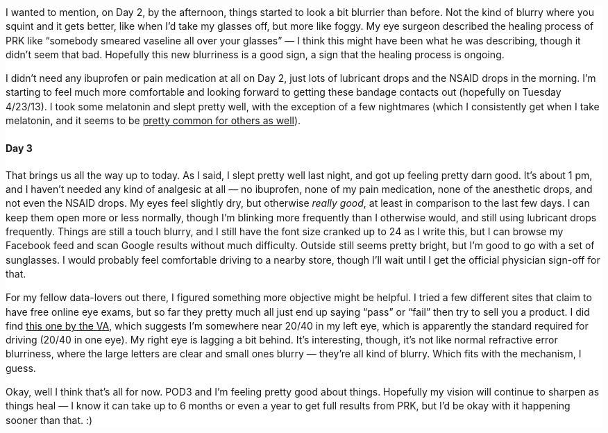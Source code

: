 I wanted to mention, on Day 2, by the afternoon, things started to look a bit blurrier than before. Not the kind of blurry where you squint and it gets better, like when I&#8217;d take my glasses off, but more like foggy. My eye surgeon described the healing process of PRK like &#8220;somebody smeared vaseline all over your glasses&#8221; &#8212; I think this might have been what he was describing, though it didn&#8217;t seem that bad. Hopefully this new blurriness is a good sign, a sign that the healing process is ongoing.

I didn&#8217;t need any ibuprofen or pain medication at all on Day 2, just lots of lubricant drops and the NSAID drops in the morning. I&#8217;m starting to feel much more comfortable and looking forward to getting these bandage contacts out (hopefully on Tuesday 4/23/13). I took some melatonin and slept pretty well, with the exception of a few nightmares (which I consistently get when I take melatonin, and it seems to be <a target="_blank" href="http://bit.ly/14HiV7K">pretty common for others as well</a>).

#### Day 3

That brings us all the way up to today. As I said, I slept pretty well last night, and got up feeling pretty darn good. It&#8217;s about 1 pm, and I haven&#8217;t needed any kind of analgesic at all &#8212; no ibuprofen, none of my pain medication, none of the anesthetic drops, and not even the NSAID drops. My eyes feel slightly dry, but otherwise _really good_, at least in comparison to the last few days. I can keep them open more or less normally, though I&#8217;m blinking more frequently than I otherwise would, and still using lubricant drops frequently. Things are still a touch blurry, and I still have the font size cranked up to 24 as I write this, but I can browse my Facebook feed and scan Google results without much difficulty. Outside still seems pretty bright, but I&#8217;m good to go with a set of sunglasses. I would probably feel comfortable driving to a nearby store, though I&#8217;ll wait until I get the official physician sign-off for that.

For my fellow data-lovers out there, I figured something more objective might be helpful. I tried a few different sites that claim to have free online eye exams, but so far they pretty much all just end up saying &#8220;pass&#8221; or &#8220;fail&#8221; then try to sell you a product. I did find <a target="_blank" href="https://secure.rmv.state.ma.us/PolicyBrowserPublic/PB/default.htm?turl=WordDocuments%2FProcess%2520Areas%2Fselfestimatingvisualacuity.htm">this one by the VA</a>, which suggests I&#8217;m somewhere near 20/40 in my left eye, which is apparently the standard required for driving (20/40 in one eye). My right eye is lagging a bit behind. It&#8217;s interesting, though, it&#8217;s not like normal refractive error blurriness, where the large letters are clear and small ones blurry &#8212; they&#8217;re all kind of blurry. Which fits with the mechanism, I guess.

Okay, well I think that&#8217;s all for now. POD3 and I&#8217;m feeling pretty good about things. Hopefully my vision will continue to sharpen as things heal &#8212; I know it can take up to 6 months or even a year to get full results from PRK, but I&#8217;d be okay with it happening sooner than that. :)